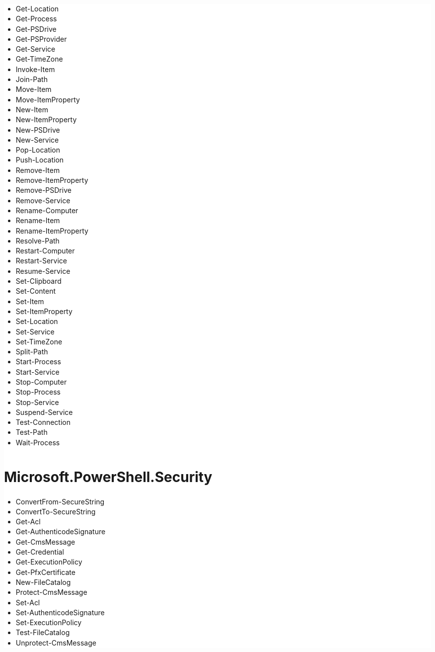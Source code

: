 - Get-Location
- Get-Process
- Get-PSDrive
- Get-PSProvider
- Get-Service
- Get-TimeZone
- Invoke-Item
- Join-Path
- Move-Item
- Move-ItemProperty
- New-Item
- New-ItemProperty
- New-PSDrive
- New-Service
- Pop-Location
- Push-Location
- Remove-Item
- Remove-ItemProperty
- Remove-PSDrive
- Remove-Service
- Rename-Computer
- Rename-Item
- Rename-ItemProperty
- Resolve-Path
- Restart-Computer
- Restart-Service
- Resume-Service
- Set-Clipboard
- Set-Content
- Set-Item
- Set-ItemProperty
- Set-Location
- Set-Service
- Set-TimeZone
- Split-Path
- Start-Process
- Start-Service
- Stop-Computer
- Stop-Process
- Stop-Service
- Suspend-Service
- Test-Connection
- Test-Path
- Wait-Process


# Microsoft.PowerShell.Security

- ConvertFrom-SecureString
- ConvertTo-SecureString
- Get-Acl
- Get-AuthenticodeSignature
- Get-CmsMessage
- Get-Credential
- Get-ExecutionPolicy
- Get-PfxCertificate
- New-FileCatalog
- Protect-CmsMessage
- Set-Acl
- Set-AuthenticodeSignature
- Set-ExecutionPolicy
- Test-FileCatalog
- Unprotect-CmsMessage
